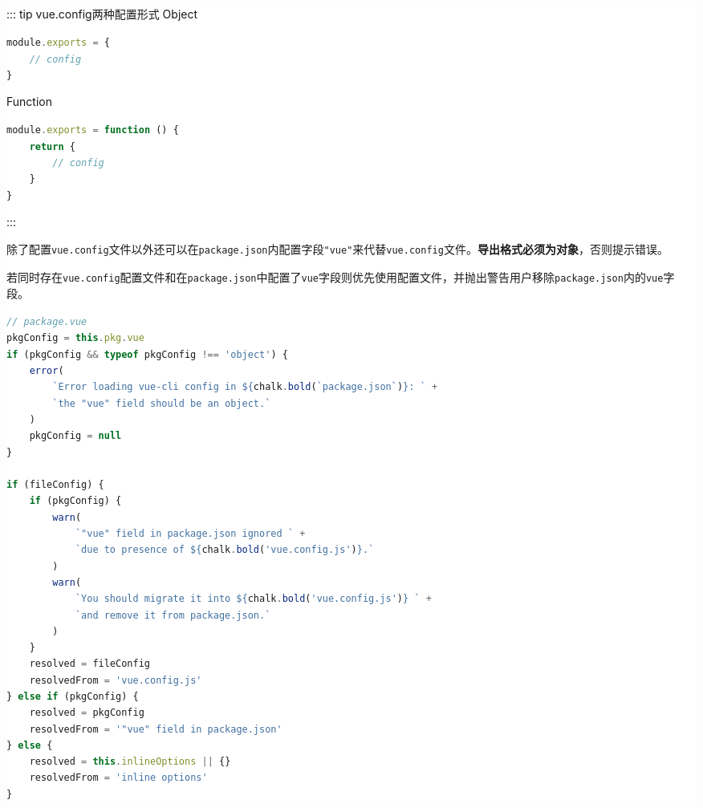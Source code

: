 ::: tip vue.config两种配置形式
Object

```javascript
module.exports = {
    // config
}
```

Function

```javascript
module.exports = function () {
    return {
        // config
    }
}
```

:::

除了配置`vue.config`文件以外还可以在`package.json`内配置字段`"vue"`来代替`vue.config`文件。**导出格式必须为对象**，否则提示错误。

若同时存在`vue.config`配置文件和在`package.json`中配置了`vue`字段则优先使用配置文件，并抛出警告用户移除`package.json`内的`vue`字段。

```javascript
// package.vue
pkgConfig = this.pkg.vue
if (pkgConfig && typeof pkgConfig !== 'object') {
    error(
        `Error loading vue-cli config in ${chalk.bold(`package.json`)}: ` +
        `the "vue" field should be an object.`
    )
    pkgConfig = null
}

if (fileConfig) {
    if (pkgConfig) {
        warn(
            `"vue" field in package.json ignored ` +
            `due to presence of ${chalk.bold('vue.config.js')}.`
        )
        warn(
            `You should migrate it into ${chalk.bold('vue.config.js')} ` +
            `and remove it from package.json.`
        )
    }
    resolved = fileConfig
    resolvedFrom = 'vue.config.js'
} else if (pkgConfig) {
    resolved = pkgConfig
    resolvedFrom = '"vue" field in package.json'
} else {
    resolved = this.inlineOptions || {}
    resolvedFrom = 'inline options'
}
```
